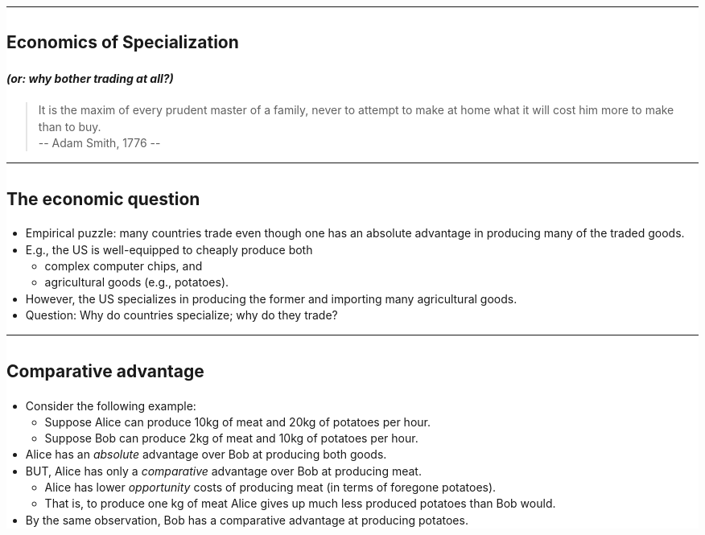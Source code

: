 </pba-flex>

---

## Economics of Specialization

#### _(or: why bother trading at all?)_

> It is the maxim of every prudent master of a family, never to attempt to make at home what it will cost him more to make than to buy.<br/>-- Adam Smith, 1776 --

---
## The economic question

<pba-flex center>

<ul>
    <li class="fragment">Empirical puzzle: many countries trade even though one has an absolute advantage in producing many of the traded goods.</li>
    <li class="fragment">E.g., the US is well-equipped to cheaply produce both
        <ul>
            <li class="fragment">complex computer chips, and</li>
            <li class="fragment">agricultural goods (e.g., potatoes).</li>
        </ul>
    </li>
    <li class="fragment">However, the US specializes in producing the former and importing many agricultural goods.</li>
    <li class="fragment">Question: Why do countries specialize; why do they trade?</li>
</ul>

</pba-flex>

---

## Comparative advantage

<pba-flex center>

<ul>
    <li class="fragment">Consider the following example:
        <ul>
            <li class="fragment">Suppose Alice can produce 10kg of meat and 20kg of potatoes per hour.</li>
            <li class="fragment">Suppose Bob can produce 2kg of meat and 10kg of potatoes per hour.</li>
        </ul>
    </li>
    <li class="fragment">Alice has an <em>absolute</em> advantage over Bob at producing both goods.
    <li class="fragment">BUT, Alice has only a <em>comparative</em> advantage over Bob at producing meat.
        <ul>
            <li class="fragment">Alice has lower <em>opportunity</em> costs of producing meat (in terms of foregone potatoes).</li>
            <li class="fragment">That is, to produce one kg of meat Alice gives up much less produced potatoes than Bob would.</li>
        </ul>
    </li>
    <li class="fragment">By the same observation, Bob has a comparative advantage at producing potatoes.</li>
</ul>
